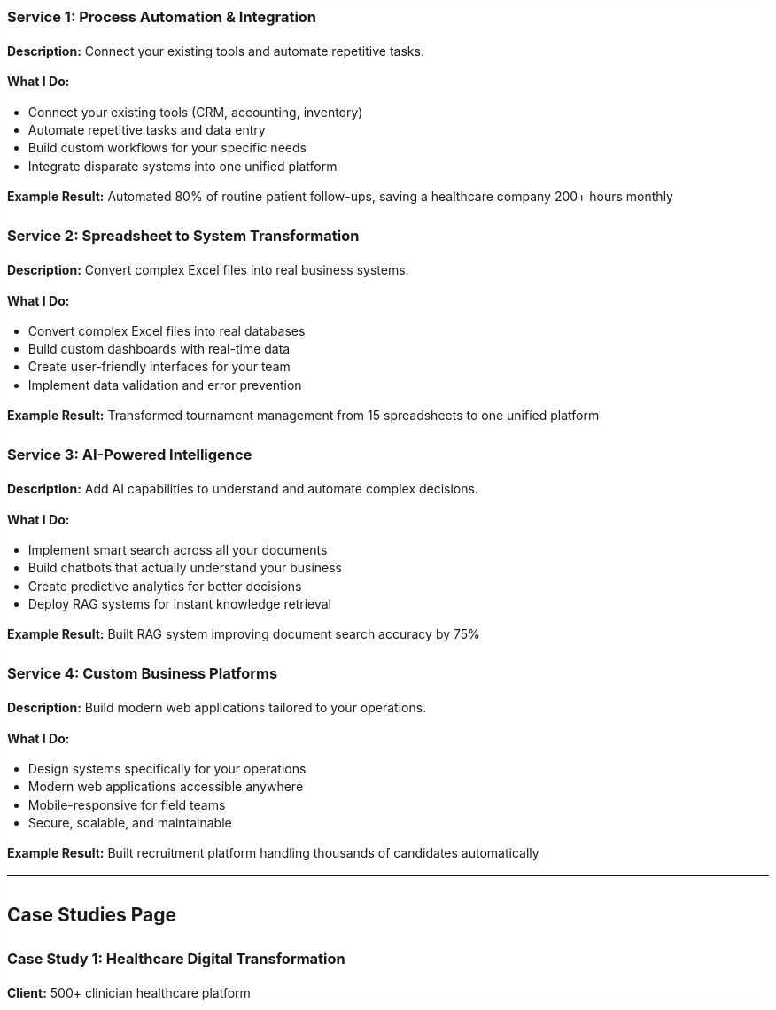 ### Service 1: Process Automation & Integration
**Description:** Connect your existing tools and automate repetitive tasks.

**What I Do:**
- Connect your existing tools (CRM, accounting, inventory)
- Automate repetitive tasks and data entry
- Build custom workflows for your specific needs
- Integrate disparate systems into one unified platform

**Example Result:** Automated 80% of routine patient follow-ups, saving a healthcare company 200+ hours monthly

### Service 2: Spreadsheet to System Transformation
**Description:** Convert complex Excel files into real business systems.

**What I Do:**
- Convert complex Excel files into real databases
- Build custom dashboards with real-time data
- Create user-friendly interfaces for your team
- Implement data validation and error prevention

**Example Result:** Transformed tournament management from 15 spreadsheets to one unified platform

### Service 3: AI-Powered Intelligence
**Description:** Add AI capabilities to understand and automate complex decisions.

**What I Do:**
- Implement smart search across all your documents
- Build chatbots that actually understand your business
- Create predictive analytics for better decisions
- Deploy RAG systems for instant knowledge retrieval

**Example Result:** Built RAG system improving document search accuracy by 75%

### Service 4: Custom Business Platforms
**Description:** Build modern web applications tailored to your operations.

**What I Do:**
- Design systems specifically for your operations
- Modern web applications accessible anywhere
- Mobile-responsive for field teams
- Secure, scalable, and maintainable

**Example Result:** Built recruitment platform handling thousands of candidates automatically

---

## Case Studies Page

### Case Study 1: Healthcare Digital Transformation

**Client:** 500+ clinician healthcare platform
